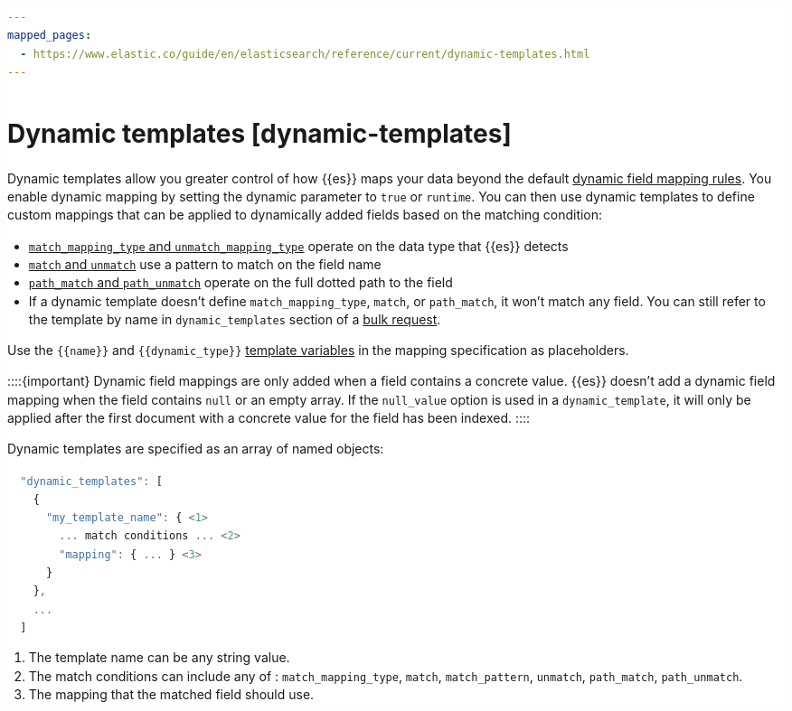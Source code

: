 ```yaml
---
mapped_pages:
  - https://www.elastic.co/guide/en/elasticsearch/reference/current/dynamic-templates.html
---
```


# Dynamic templates [dynamic-templates]

Dynamic templates allow you greater control of how {{es}} maps your data beyond the default [dynamic field mapping rules](dynamic-field-mapping.md). You enable dynamic mapping by setting the dynamic parameter to `true` or `runtime`. You can then use dynamic templates to define custom mappings that can be applied to dynamically added fields based on the matching condition:

* [`match_mapping_type` and `unmatch_mapping_type`](#match-mapping-type) operate on the data type that {{es}} detects
* [`match` and `unmatch`](#match-unmatch) use a pattern to match on the field name
* [`path_match` and `path_unmatch`](#path-match-unmatch) operate on the full dotted path to the field
* If a dynamic template doesn’t define `match_mapping_type`, `match`, or `path_match`, it won’t match any field. You can still refer to the template by name in `dynamic_templates` section of a [bulk request](https://www.elastic.co/docs/api/doc/elasticsearch/operation/operation-indices-put-settings).

Use the `{{name}}` and `{{dynamic_type}}` [template variables](#template-variables) in the mapping specification as placeholders.

::::{important} 
Dynamic field mappings are only added when a field contains a concrete value. {{es}} doesn’t add a dynamic field mapping when the field contains `null` or an empty array. If the `null_value` option is used in a `dynamic_template`, it will only be applied after the first document with a concrete value for the field has been indexed.
::::


Dynamic templates are specified as an array of named objects:

```js
  "dynamic_templates": [
    {
      "my_template_name": { <1>
        ... match conditions ... <2>
        "mapping": { ... } <3>
      }
    },
    ...
  ]
```

1. The template name can be any string value.
2. The match conditions can include any of : `match_mapping_type`, `match`, `match_pattern`, `unmatch`, `path_match`, `path_unmatch`.
3. The mapping that the matched field should use.
